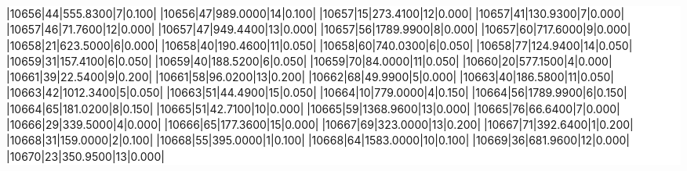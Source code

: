|10656|44|555.8300|7|0.100|
|10656|47|989.0000|14|0.100|
|10657|15|273.4100|12|0.000|
|10657|41|130.9300|7|0.000|
|10657|46|71.7600|12|0.000|
|10657|47|949.4400|13|0.000|
|10657|56|1789.9900|8|0.000|
|10657|60|717.6000|9|0.000|
|10658|21|623.5000|6|0.000|
|10658|40|190.4600|11|0.050|
|10658|60|740.0300|6|0.050|
|10658|77|124.9400|14|0.050|
|10659|31|157.4100|6|0.050|
|10659|40|188.5200|6|0.050|
|10659|70|84.0000|11|0.050|
|10660|20|577.1500|4|0.000|
|10661|39|22.5400|9|0.200|
|10661|58|96.0200|13|0.200|
|10662|68|49.9900|5|0.000|
|10663|40|186.5800|11|0.050|
|10663|42|1012.3400|5|0.050|
|10663|51|44.4900|15|0.050|
|10664|10|779.0000|4|0.150|
|10664|56|1789.9900|6|0.150|
|10664|65|181.0200|8|0.150|
|10665|51|42.7100|10|0.000|
|10665|59|1368.9600|13|0.000|
|10665|76|66.6400|7|0.000|
|10666|29|339.5000|4|0.000|
|10666|65|177.3600|15|0.000|
|10667|69|323.0000|13|0.200|
|10667|71|392.6400|1|0.200|
|10668|31|159.0000|2|0.100|
|10668|55|395.0000|1|0.100|
|10668|64|1583.0000|10|0.100|
|10669|36|681.9600|12|0.000|
|10670|23|350.9500|13|0.000|